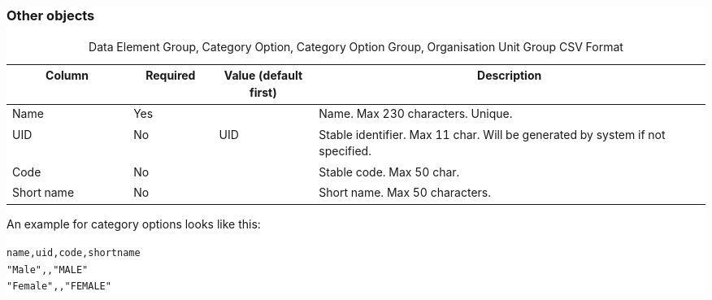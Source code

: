 ### Other objects



<table>
<caption>Data Element Group, Category Option, Category Option Group, Organisation Unit Group CSV Format</caption>
<colgroup>
<col style="width: 17%" />
<col style="width: 12%" />
<col style="width: 14%" />
<col style="width: 55%" />
</colgroup>
<thead>
<tr class="header">
<th>Column</th>
<th>Required</th>
<th>Value (default first)</th>
<th>Description</th>
</tr>
</thead>
<tbody>
<tr class="odd">
<td>Name</td>
<td>Yes</td>
<td></td>
<td>Name. Max 230 characters. Unique.</td>
</tr>
<tr class="even">
<td>UID</td>
<td>No</td>
<td>UID</td>
<td>Stable identifier. Max 11 char. Will be generated by system if not specified.</td>
</tr>
<tr class="odd">
<td>Code</td>
<td>No</td>
<td></td>
<td>Stable code. Max 50 char.</td>
</tr>
<tr class="even">
<td>Short name</td>
<td>No</td>
<td></td>
<td>Short name. Max 50 characters.</td>
</tr>
</tbody>
</table>

An example for category options looks like this:

    name,uid,code,shortname
    "Male",,"MALE"
    "Female",,"FEMALE"
